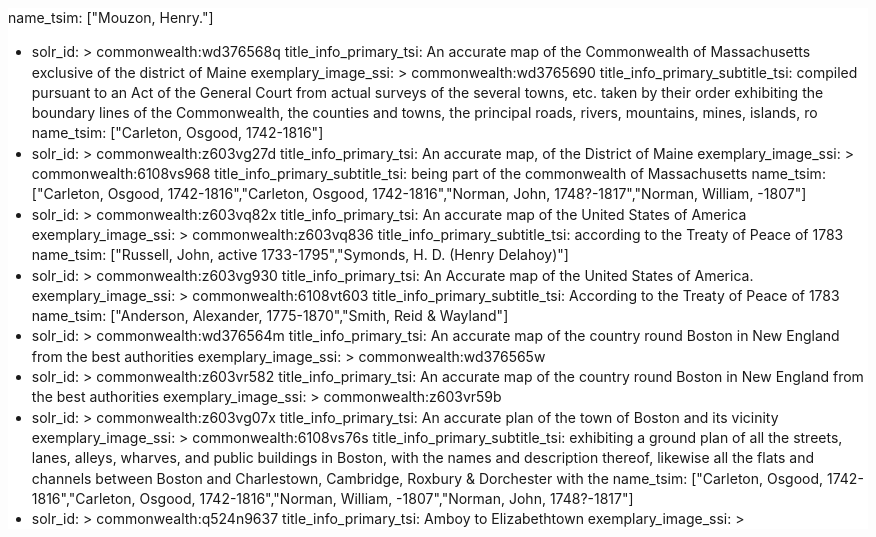   name_tsim: ["Mouzon, Henry."]
- solr_id: > 
commonwealth:wd376568q
  title_info_primary_tsi: An accurate map of the Commonwealth of Massachusetts
    exclusive of the district of Maine
  exemplary_image_ssi: > 
commonwealth:wd3765690
  title_info_primary_subtitle_tsi: compiled pursuant to an Act of the General
    Court from actual surveys of the several towns, etc. taken by their order
    exhibiting the boundary lines of the Commonwealth, the counties and towns, the
    principal roads, rivers, mountains, mines, islands, ro
  name_tsim: ["Carleton, Osgood, 1742-1816"]
- solr_id: > 
commonwealth:z603vg27d
  title_info_primary_tsi: An accurate map, of the District of Maine
  exemplary_image_ssi: > 
commonwealth:6108vs968
  title_info_primary_subtitle_tsi: being part of the commonwealth of
    Massachusetts
  name_tsim: ["Carleton, Osgood, 1742-1816","Carleton, Osgood,
    1742-1816","Norman, John, 1748?-1817","Norman, William, -1807"]
- solr_id: > 
commonwealth:z603vq82x
  title_info_primary_tsi: An accurate map of the United States of America
  exemplary_image_ssi: > 
commonwealth:z603vq836
  title_info_primary_subtitle_tsi: according to the Treaty of Peace of 1783
  name_tsim: ["Russell, John, active 1733-1795","Symonds, H. D. (Henry
    Delahoy)"]
- solr_id: > 
commonwealth:z603vg930
  title_info_primary_tsi: An Accurate map of the United States of America.
  exemplary_image_ssi: > 
commonwealth:6108vt603
  title_info_primary_subtitle_tsi: According to the Treaty of Peace of 1783
  name_tsim: ["Anderson, Alexander, 1775-1870","Smith, Reid & Wayland"]
- solr_id: > 
commonwealth:wd376564m
  title_info_primary_tsi: An accurate map of the country round Boston in New
    England from the best authorities
  exemplary_image_ssi: > 
commonwealth:wd376565w
- solr_id: > 
commonwealth:z603vr582
  title_info_primary_tsi: An accurate map of the country round Boston in New
    England from the best authorities
  exemplary_image_ssi: > 
commonwealth:z603vr59b
- solr_id: > 
commonwealth:z603vg07x
  title_info_primary_tsi: An accurate plan of the town of Boston and its
    vicinity
  exemplary_image_ssi: > 
commonwealth:6108vs76s
  title_info_primary_subtitle_tsi: exhibiting a ground plan of all the streets,
    lanes, alleys, wharves, and public buildings in Boston, with the names and
    description thereof, likewise all the flats and channels between Boston and
    Charlestown, Cambridge, Roxbury & Dorchester with the 
  name_tsim: ["Carleton, Osgood, 1742-1816","Carleton, Osgood,
    1742-1816","Norman, William, -1807","Norman, John, 1748?-1817"]
- solr_id: > 
commonwealth:q524n9637
  title_info_primary_tsi: Amboy to Elizabethtown
  exemplary_image_ssi: > 